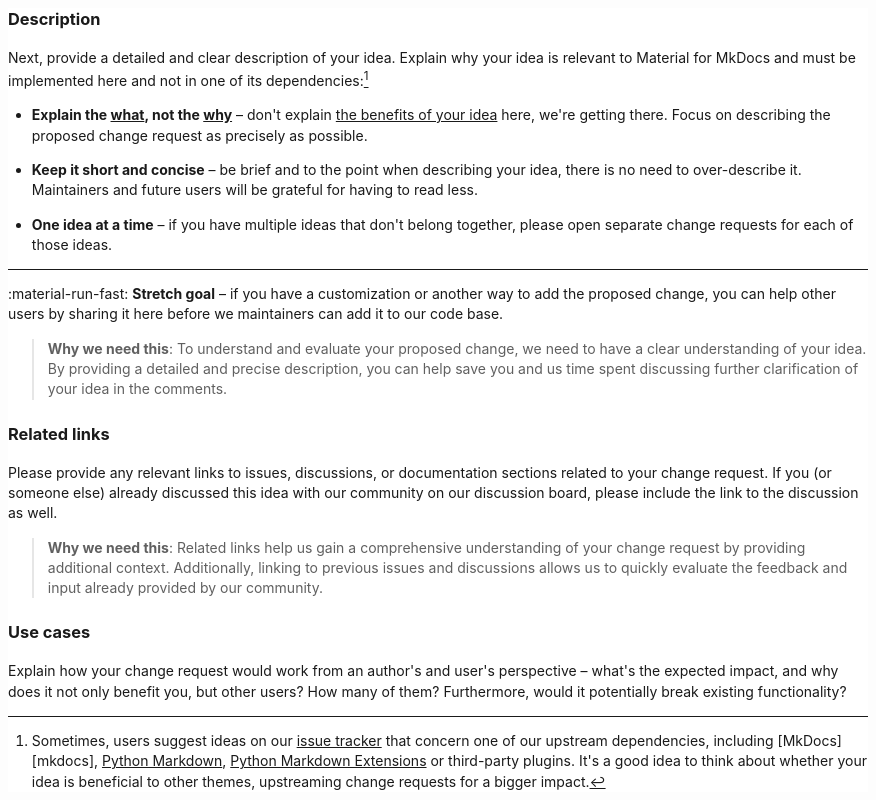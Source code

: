 ### Description

Next, provide a detailed and clear description of your idea. Explain why your
idea is relevant to Material for MkDocs and must be implemented here and not
in one of its dependencies:[^2]

  [^2]:
    Sometimes, users suggest ideas on our [issue tracker] that concern one of
    our upstream dependencies, including [MkDocs][mkdocs], [Python Markdown],
    [Python Markdown Extensions] or third-party plugins. It's a good idea to
    think about whether your idea is beneficial to other themes, upstreaming
    change requests for a bigger impact.

-   __Explain the <u>what</u>, not the <u>why</u>__ – don't explain
    [the benefits of your idea][Use cases] here, we're getting there.
    Focus on describing the proposed change request as precisely as possible.

-   __Keep it short and concise__ – be brief and to the point when describing
    your idea, there is no need to over-describe it. Maintainers and future
    users will be grateful for having to read less.

-   __One idea at a time__ – if you have multiple ideas that don't belong
    together, please open separate change requests for each of those ideas.

---

:material-run-fast: __Stretch goal__ – if you have a customization or another
way to add the proposed change, you can help other users by sharing it here
before we maintainers can add it to our code base.

> __Why we need this__: To understand and evaluate your proposed change, we
> need to have a clear understanding of your idea. By providing a detailed and
> precise description, you can help save you and us time spent discussing
> further clarification of your idea in the comments.

  [Python Markdown]: https://python-markdown.github.io/extensions/
  [Python Markdown Extensions]: https://facelessuser.github.io/pymdown-extensions/

### Related links

Please provide any relevant links to issues, discussions, or documentation
sections related to your change request. If you (or someone else) already
discussed this idea with our community on our discussion board, please include
the link to the discussion as well.

> __Why we need this__: Related links help us gain a comprehensive
> understanding of your change request by providing additional context.
> Additionally, linking to previous issues and discussions allows us
> to quickly evaluate the feedback and input already provided by our community.

### Use cases

Explain how your change request would work from an author's and user's
perspective – what's the expected impact, and why does it not only benefit you,
but other users? How many of them? Furthermore, would it potentially break
existing functionality?


  [issue tracker]: https://github.com/mstrohl/mkdocs-material/issues
  [philosophy]: ../philosophy.md
  [bug reporting guide]: reporting-a-bug.md
  [discussion board]: https://github.com/mstrohl/mkdocs-material/discussions
  [Title]: #title
  [Context]: #context
  [Description]: #description
  [Related links]: #related-links
  [Use cases]: #use-cases
  [Visuals]: #visuals
  [Checklist]: #checklist
  [customization]: ../customization.md